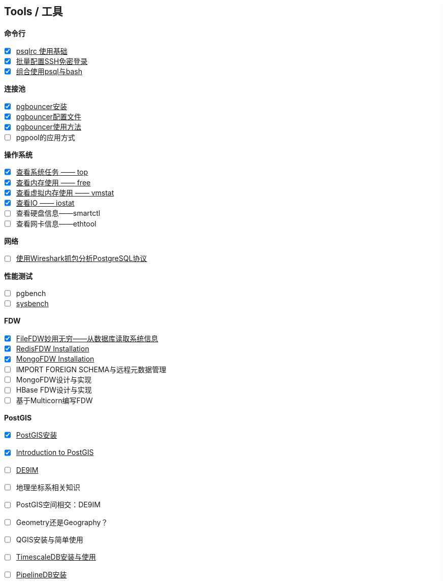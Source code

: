 

## Tools / 工具

**命令行**

- [x] [psqlrc 使用基础](admin/psql.md)
- [x] [批量配置SSH免密登录](admin/ssh-add-key.md)
- [x] [组合使用psql与bash](admin/psql-and-bash.md)

**连接池**

- [x] [pgbouncer安装](tools/pgbouncer-install.md)
- [x] [pgbouncer配置文件](tools/pgbouncer-config.md)
- [x] [pgbouncer使用方法](tools/pgbouncer-usage.md)
- [ ] pgpool的应用方式

**操作系统**

- [x]  [查看系统任务 —— top](tools/unix-top.md)
- [x]  [查看内存使用 —— free](tools/unix-free.md)
- [x]  [查看虚拟内存使用 —— vmstat](tools/unix-vmstat.md)
- [x]  [查看IO —— iostat](tools/unix-iostat.md)
- [ ]  查看硬盘信息——smartctl
- [ ]  查看网卡信息——ethtool

**网络**

- [ ] [使用Wireshark抓包分析PostgreSQL协议](tools/wireshark-capture.md)

**性能测试**

- [ ] pgbench
- [ ] [sysbench](tools/sysbench.md)

**FDW**

- [x] [FileFDW妙用无穷——从数据库读取系统信息](tools/file_fdw-intro.md)
- [x] [RedisFDW Installation](tools/redis_fdw-install.md)
- [x] [MongoFDW Installation](tools/mongo_fdw-install.md)
- [ ] IMPORT FOREIGN SCHEMA与远程元数据管理
- [ ] MongoFDW设计与实现
- [ ] HBase FDW设计与实现
- [ ] 基于Multicorn编写FDW

**PostGIS**
- [x] [PostGIS安装](tools/postgis-install.md)
- [x] [Introduction to PostGIS](http://workshops.boundlessgeo.com/postgis-intro/index.html)
- [ ] [DE9IM](sql/de9im.md)
- [ ] 地理坐标系相关知识
- [ ] PostGIS空间相交：DE9IM
- [ ] Geometry还是Geography？
- [ ] QGIS安装与简单使用

- [ ] [TimescaleDB安装与使用](tools/timescale-install.md)

- [ ] [PipelineDB安装](tools/pipeline-intro.md)
